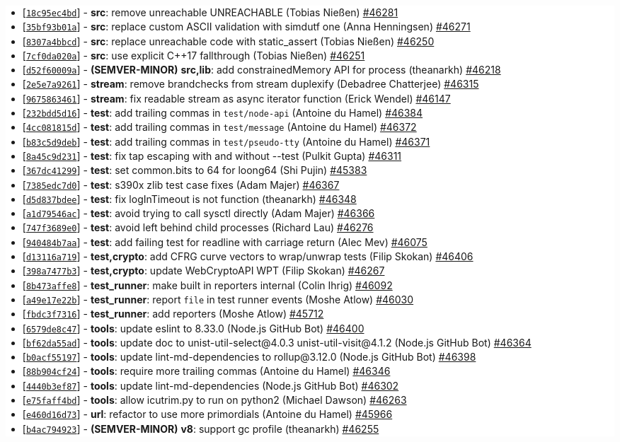 - \[[`18c95ec4bd`](https://github.com/nodejs/node/commit/18c95ec4bd)] - **src**: remove unreachable UNREACHABLE (Tobias Nießen) [#46281](https://github.com/nodejs/node/pull/46281)
- \[[`35bf93b01a`](https://github.com/nodejs/node/commit/35bf93b01a)] - **src**: replace custom ASCII validation with simdutf one (Anna Henningsen) [#46271](https://github.com/nodejs/node/pull/46271)
- \[[`8307a4bbcd`](https://github.com/nodejs/node/commit/8307a4bbcd)] - **src**: replace unreachable code with static_assert (Tobias Nießen) [#46250](https://github.com/nodejs/node/pull/46250)
- \[[`7cf0da020a`](https://github.com/nodejs/node/commit/7cf0da020a)] - **src**: use explicit C++17 fallthrough (Tobias Nießen) [#46251](https://github.com/nodejs/node/pull/46251)
- \[[`d52f60009a`](https://github.com/nodejs/node/commit/d52f60009a)] - **(SEMVER-MINOR)** **src,lib**: add constrainedMemory API for process (theanarkh) [#46218](https://github.com/nodejs/node/pull/46218)
- \[[`2e5e7a9261`](https://github.com/nodejs/node/commit/2e5e7a9261)] - **stream**: remove brandchecks from stream duplexify (Debadree Chatterjee) [#46315](https://github.com/nodejs/node/pull/46315)
- \[[`9675863461`](https://github.com/nodejs/node/commit/9675863461)] - **stream**: fix readable stream as async iterator function (Erick Wendel) [#46147](https://github.com/nodejs/node/pull/46147)
- \[[`232bdd5d16`](https://github.com/nodejs/node/commit/232bdd5d16)] - **test**: add trailing commas in `test/node-api` (Antoine du Hamel) [#46384](https://github.com/nodejs/node/pull/46384)
- \[[`4cc081815d`](https://github.com/nodejs/node/commit/4cc081815d)] - **test**: add trailing commas in `test/message` (Antoine du Hamel) [#46372](https://github.com/nodejs/node/pull/46372)
- \[[`b83c5d9deb`](https://github.com/nodejs/node/commit/b83c5d9deb)] - **test**: add trailing commas in `test/pseudo-tty` (Antoine du Hamel) [#46371](https://github.com/nodejs/node/pull/46371)
- \[[`8a45c9d231`](https://github.com/nodejs/node/commit/8a45c9d231)] - **test**: fix tap escaping with and without --test (Pulkit Gupta) [#46311](https://github.com/nodejs/node/pull/46311)
- \[[`367dc41299`](https://github.com/nodejs/node/commit/367dc41299)] - **test**: set common.bits to 64 for loong64 (Shi Pujin) [#45383](https://github.com/nodejs/node/pull/45383)
- \[[`7385edc7d0`](https://github.com/nodejs/node/commit/7385edc7d0)] - **test**: s390x zlib test case fixes (Adam Majer) [#46367](https://github.com/nodejs/node/pull/46367)
- \[[`d5d837bdee`](https://github.com/nodejs/node/commit/d5d837bdee)] - **test**: fix logInTimeout is not function (theanarkh) [#46348](https://github.com/nodejs/node/pull/46348)
- \[[`a1d79546ac`](https://github.com/nodejs/node/commit/a1d79546ac)] - **test**: avoid trying to call sysctl directly (Adam Majer) [#46366](https://github.com/nodejs/node/pull/46366)
- \[[`747f3689e0`](https://github.com/nodejs/node/commit/747f3689e0)] - **test**: avoid left behind child processes (Richard Lau) [#46276](https://github.com/nodejs/node/pull/46276)
- \[[`940484b7aa`](https://github.com/nodejs/node/commit/940484b7aa)] - **test**: add failing test for readline with carriage return (Alec Mev) [#46075](https://github.com/nodejs/node/pull/46075)
- \[[`d13116a719`](https://github.com/nodejs/node/commit/d13116a719)] - **test,crypto**: add CFRG curve vectors to wrap/unwrap tests (Filip Skokan) [#46406](https://github.com/nodejs/node/pull/46406)
- \[[`398a7477b3`](https://github.com/nodejs/node/commit/398a7477b3)] - **test,crypto**: update WebCryptoAPI WPT (Filip Skokan) [#46267](https://github.com/nodejs/node/pull/46267)
- \[[`8b473affe8`](https://github.com/nodejs/node/commit/8b473affe8)] - **test_runner**: make built in reporters internal (Colin Ihrig) [#46092](https://github.com/nodejs/node/pull/46092)
- \[[`a49e17e22b`](https://github.com/nodejs/node/commit/a49e17e22b)] - **test_runner**: report `file` in test runner events (Moshe Atlow) [#46030](https://github.com/nodejs/node/pull/46030)
- \[[`fbdc3f7316`](https://github.com/nodejs/node/commit/fbdc3f7316)] - **test_runner**: add reporters (Moshe Atlow) [#45712](https://github.com/nodejs/node/pull/45712)
- \[[`6579de8c47`](https://github.com/nodejs/node/commit/6579de8c47)] - **tools**: update eslint to 8.33.0 (Node.js GitHub Bot) [#46400](https://github.com/nodejs/node/pull/46400)
- \[[`bf62da55ad`](https://github.com/nodejs/node/commit/bf62da55ad)] - **tools**: update doc to unist-util-select\@4.0.3 unist-util-visit\@4.1.2 (Node.js GitHub Bot) [#46364](https://github.com/nodejs/node/pull/46364)
- \[[`b0acf55197`](https://github.com/nodejs/node/commit/b0acf55197)] - **tools**: update lint-md-dependencies to rollup\@3.12.0 (Node.js GitHub Bot) [#46398](https://github.com/nodejs/node/pull/46398)
- \[[`88b904cf24`](https://github.com/nodejs/node/commit/88b904cf24)] - **tools**: require more trailing commas (Antoine du Hamel) [#46346](https://github.com/nodejs/node/pull/46346)
- \[[`4440b3ef87`](https://github.com/nodejs/node/commit/4440b3ef87)] - **tools**: update lint-md-dependencies (Node.js GitHub Bot) [#46302](https://github.com/nodejs/node/pull/46302)
- \[[`e75faff4bd`](https://github.com/nodejs/node/commit/e75faff4bd)] - **tools**: allow icutrim.py to run on python2 (Michael Dawson) [#46263](https://github.com/nodejs/node/pull/46263)
- \[[`e460d16d73`](https://github.com/nodejs/node/commit/e460d16d73)] - **url**: refactor to use more primordials (Antoine du Hamel) [#45966](https://github.com/nodejs/node/pull/45966)
- \[[`b4ac794923`](https://github.com/nodejs/node/commit/b4ac794923)] - **(SEMVER-MINOR)** **v8**: support gc profile (theanarkh) [#46255](https://github.com/nodejs/node/pull/46255)